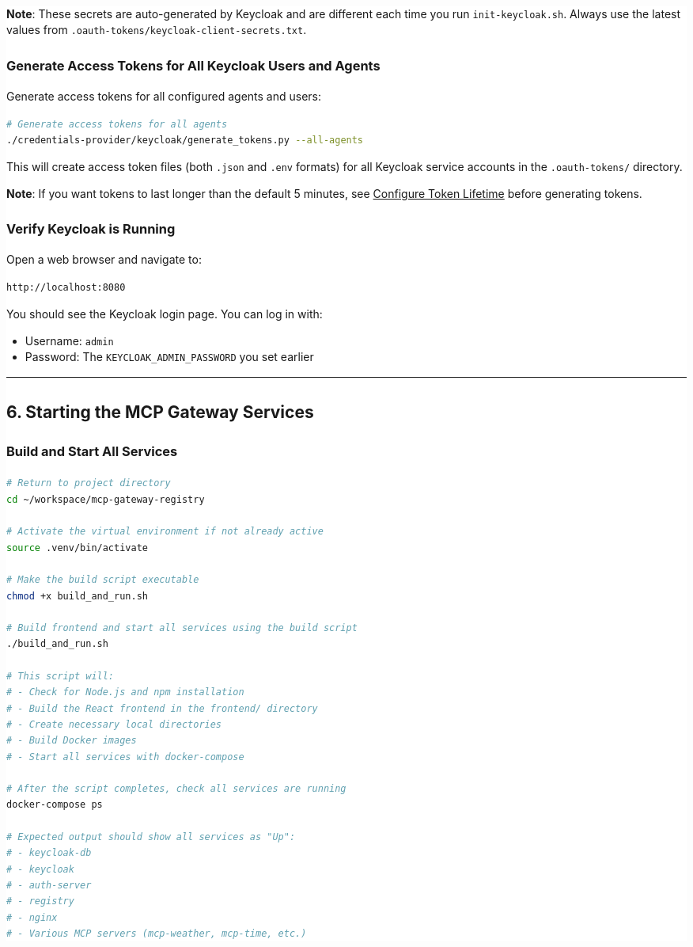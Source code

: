 **Note**: These secrets are auto-generated by Keycloak and are different each time you run `init-keycloak.sh`. Always use the latest values from `.oauth-tokens/keycloak-client-secrets.txt`.

### Generate Access Tokens for All Keycloak Users and Agents

Generate access tokens for all configured agents and users:

```bash
# Generate access tokens for all agents
./credentials-provider/keycloak/generate_tokens.py --all-agents
```

This will create access token files (both `.json` and `.env` formats) for all Keycloak service accounts in the `.oauth-tokens/` directory.

**Note**: If you want tokens to last longer than the default 5 minutes, see [Configure Token Lifetime](#configure-token-lifetime) before generating tokens.

### Verify Keycloak is Running

Open a web browser and navigate to:
```
http://localhost:8080
```

You should see the Keycloak login page. You can log in with:
- Username: `admin`
- Password: The `KEYCLOAK_ADMIN_PASSWORD` you set earlier

---

## 6. Starting the MCP Gateway Services

### Build and Start All Services

```bash
# Return to project directory
cd ~/workspace/mcp-gateway-registry

# Activate the virtual environment if not already active
source .venv/bin/activate

# Make the build script executable
chmod +x build_and_run.sh

# Build frontend and start all services using the build script
./build_and_run.sh

# This script will:
# - Check for Node.js and npm installation
# - Build the React frontend in the frontend/ directory
# - Create necessary local directories
# - Build Docker images
# - Start all services with docker-compose

# After the script completes, check all services are running
docker-compose ps

# Expected output should show all services as "Up":
# - keycloak-db
# - keycloak
# - auth-server
# - registry
# - nginx
# - Various MCP servers (mcp-weather, mcp-time, etc.)
```